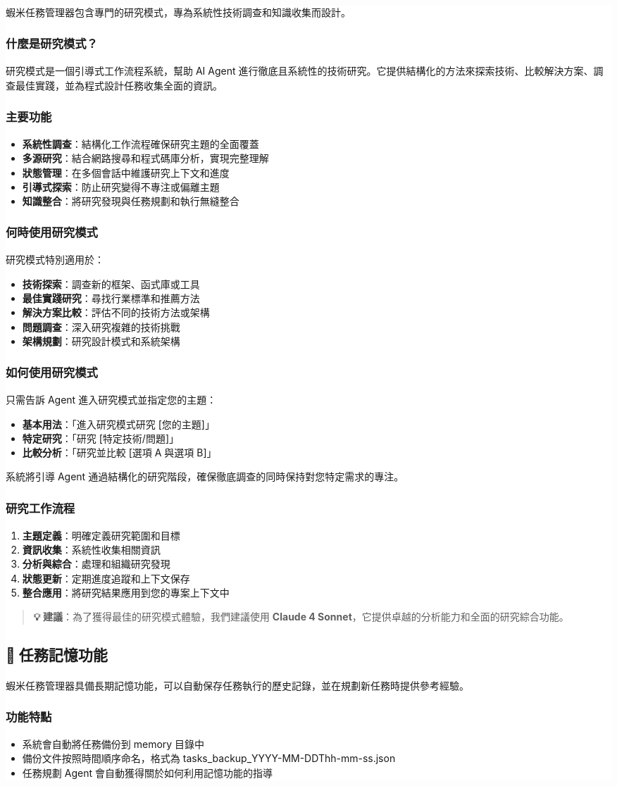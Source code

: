 蝦米任務管理器包含專門的研究模式，專為系統性技術調查和知識收集而設計。

### 什麼是研究模式？

研究模式是一個引導式工作流程系統，幫助 AI Agent 進行徹底且系統性的技術研究。它提供結構化的方法來探索技術、比較解決方案、調查最佳實踐，並為程式設計任務收集全面的資訊。

### 主要功能

- **系統性調查**：結構化工作流程確保研究主題的全面覆蓋
- **多源研究**：結合網路搜尋和程式碼庫分析，實現完整理解
- **狀態管理**：在多個會話中維護研究上下文和進度
- **引導式探索**：防止研究變得不專注或偏離主題
- **知識整合**：將研究發現與任務規劃和執行無縫整合

### 何時使用研究模式

研究模式特別適用於：

- **技術探索**：調查新的框架、函式庫或工具
- **最佳實踐研究**：尋找行業標準和推薦方法
- **解決方案比較**：評估不同的技術方法或架構
- **問題調查**：深入研究複雜的技術挑戰
- **架構規劃**：研究設計模式和系統架構

### 如何使用研究模式

只需告訴 Agent 進入研究模式並指定您的主題：

- **基本用法**：「進入研究模式研究 [您的主題]」
- **特定研究**：「研究 [特定技術/問題]」
- **比較分析**：「研究並比較 [選項 A 與選項 B]」

系統將引導 Agent 通過結構化的研究階段，確保徹底調查的同時保持對您特定需求的專注。

### 研究工作流程

1. **主題定義**：明確定義研究範圍和目標
2. **資訊收集**：系統性收集相關資訊
3. **分析與綜合**：處理和組織研究發現
4. **狀態更新**：定期進度追蹤和上下文保存
5. **整合應用**：將研究結果應用到您的專案上下文中

> **💡 建議**：為了獲得最佳的研究模式體驗，我們建議使用 **Claude 4 Sonnet**，它提供卓越的分析能力和全面的研究綜合功能。

## 🧠 <a id="任務記憶功能"></a>任務記憶功能

蝦米任務管理器具備長期記憶功能，可以自動保存任務執行的歷史記錄，並在規劃新任務時提供參考經驗。

### 功能特點

- 系統會自動將任務備份到 memory 目錄中
- 備份文件按照時間順序命名，格式為 tasks_backup_YYYY-MM-DDThh-mm-ss.json
- 任務規劃 Agent 會自動獲得關於如何利用記憶功能的指導

